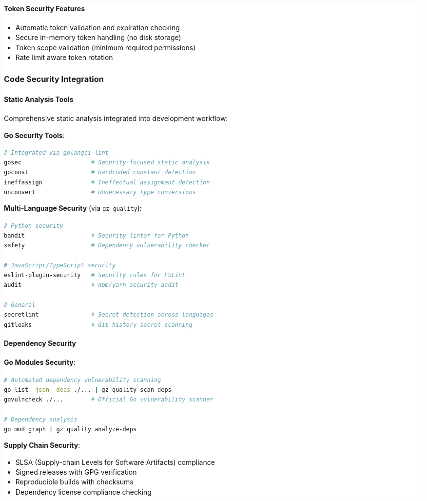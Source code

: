 #### Token Security Features

- Automatic token validation and expiration checking
- Secure in-memory token handling (no disk storage)
- Token scope validation (minimum required permissions)
- Rate limit aware token rotation

### Code Security Integration

#### Static Analysis Tools

Comprehensive static analysis integrated into development workflow:

**Go Security Tools**:

```bash
# Integrated via golangci-lint
gosec                    # Security-focused static analysis
goconst                  # Hardcoded constant detection
ineffassign              # Ineffectual assignment detection
unconvert                # Unnecessary type conversions
```

**Multi-Language Security** (via `gz quality`):

```bash
# Python security
bandit                   # Security linter for Python
safety                   # Dependency vulnerability checker

# JavaScript/TypeScript security
eslint-plugin-security   # Security rules for ESLint
audit                    # npm/yarn security audit

# General
secretlint               # Secret detection across languages
gitleaks                 # Git history secret scanning
```

#### Dependency Security

**Go Modules Security**:

```bash
# Automated dependency vulnerability scanning
go list -json -deps ./... | gz quality scan-deps
govulncheck ./...        # Official Go vulnerability scanner

# Dependency analysis
go mod graph | gz quality analyze-deps
```

**Supply Chain Security**:

- SLSA (Supply-chain Levels for Software Artifacts) compliance
- Signed releases with GPG verification
- Reproducible builds with checksums
- Dependency license compliance checking
